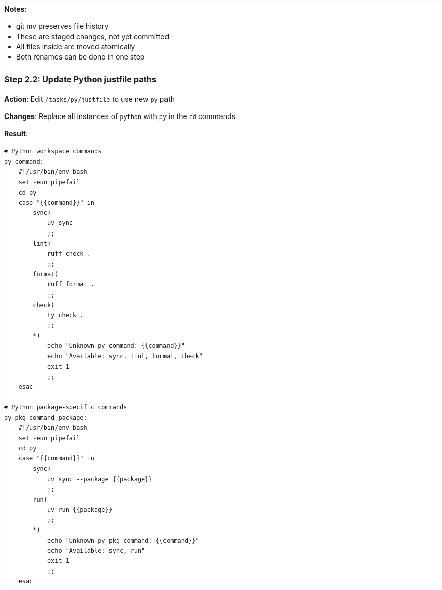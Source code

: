 **Notes**:
- git mv preserves file history
- These are staged changes, not yet committed
- All files inside are moved atomically
- Both renames can be done in one step

### Step 2.2: Update Python justfile paths

**Action**: Edit `/tasks/py/justfile` to use new `py` path

**Changes**: Replace all instances of `python` with `py` in the `cd` commands

**Result**:
```just
# Python workspace commands
py command:
    #!/usr/bin/env bash
    set -euo pipefail
    cd py
    case "{{command}}" in
        sync)
            uv sync
            ;;
        lint)
            ruff check .
            ;;
        format)
            ruff format .
            ;;
        check)
            ty check .
            ;;
        *)
            echo "Unknown py command: {{command}}"
            echo "Available: sync, lint, format, check"
            exit 1
            ;;
    esac

# Python package-specific commands
py-pkg command package:
    #!/usr/bin/env bash
    set -euo pipefail
    cd py
    case "{{command}}" in
        sync)
            uv sync --package {{package}}
            ;;
        run)
            uv run {{package}}
            ;;
        *)
            echo "Unknown py-pkg command: {{command}}"
            echo "Available: sync, run"
            exit 1
            ;;
    esac
```
